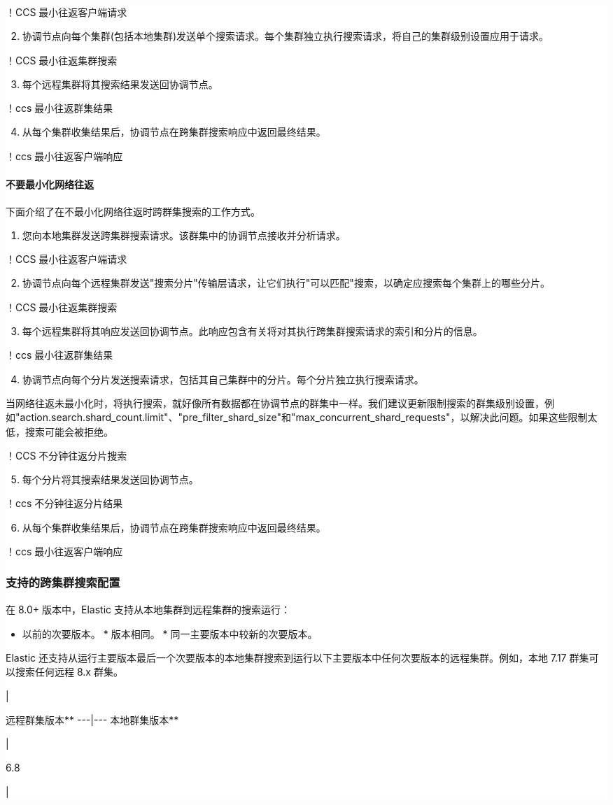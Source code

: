 ！CCS 最小往返客户端请求

2. 协调节点向每个集群(包括本地集群)发送单个搜索请求。每个集群独立执行搜索请求，将自己的集群级别设置应用于请求。

！CCS 最小往返集群搜索

3. 每个远程集群将其搜索结果发送回协调节点。

！ccs 最小往返群集结果

4. 从每个集群收集结果后，协调节点在跨集群搜索响应中返回最终结果。

！ccs 最小往返客户端响应

#### 不要最小化网络往返

下面介绍了在不最小化网络往返时跨群集搜索的工作方式。

1. 您向本地集群发送跨集群搜索请求。该群集中的协调节点接收并分析请求。

！CCS 最小往返客户端请求

2. 协调节点向每个远程集群发送"搜索分片"传输层请求，让它们执行"可以匹配"搜索，以确定应搜索每个集群上的哪些分片。

！CCS 最小往返集群搜索

3. 每个远程集群将其响应发送回协调节点。此响应包含有关将对其执行跨集群搜索请求的索引和分片的信息。

！ccs 最小往返群集结果

4. 协调节点向每个分片发送搜索请求，包括其自己集群中的分片。每个分片独立执行搜索请求。

当网络往返未最小化时，将执行搜索，就好像所有数据都在协调节点的群集中一样。我们建议更新限制搜索的群集级别设置，例如"action.search.shard_count.limit"、"pre_filter_shard_size"和"max_concurrent_shard_requests"，以解决此问题。如果这些限制太低，搜索可能会被拒绝。

！CCS 不分钟往返分片搜索

5. 每个分片将其搜索结果发送回协调节点。

！ccs 不分钟往返分片结果

6. 从每个集群收集结果后，协调节点在跨集群搜索响应中返回最终结果。

！ccs 最小往返客户端响应

### 支持的跨集群搜索配置

在 8.0+ 版本中，Elastic 支持从本地集群到远程集群的搜索运行：

* 以前的次要版本。  * 版本相同。  * 同一主要版本中较新的次要版本。

Elastic 还支持从运行主要版本最后一个次要版本的本地集群搜索到运行以下主要版本中任何次要版本的远程集群。例如，本地 7.17 群集可以搜索任何远程 8.x 群集。

|

远程群集版本** ---|--- 本地群集版本**

|

6.8

|
